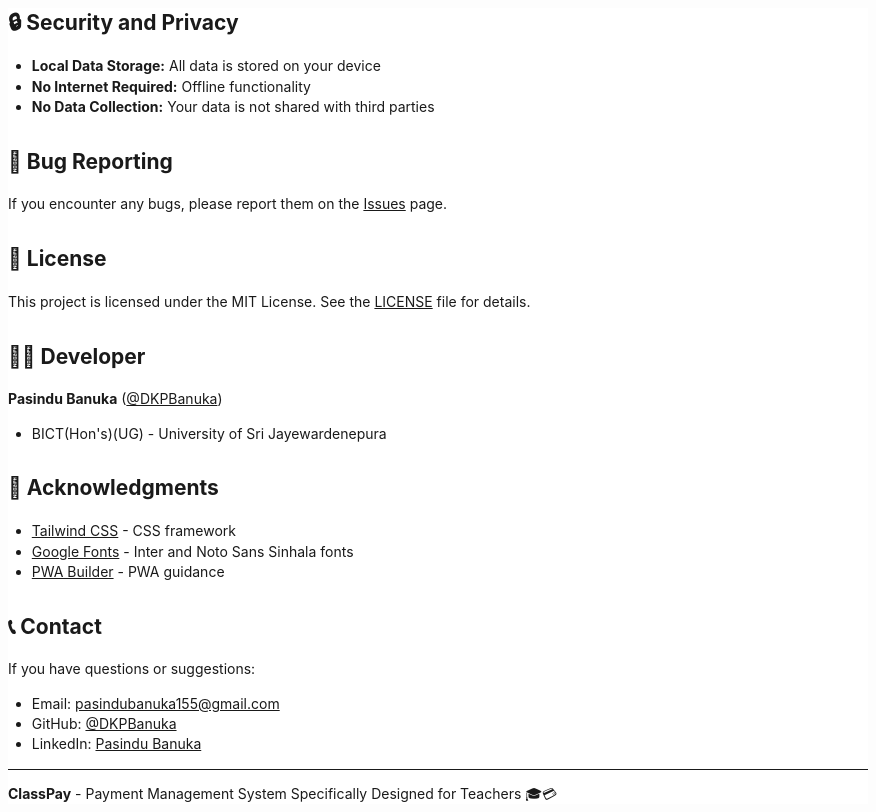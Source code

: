 ## 🔒 Security and Privacy

- **Local Data Storage:** All data is stored on your device
- **No Internet Required:** Offline functionality
- **No Data Collection:** Your data is not shared with third parties

## 🐛 Bug Reporting

If you encounter any bugs, please report them on the [Issues](https://github.com/DKPBanuka/classpay/issues) page.

## 📄 License

This project is licensed under the MIT License. See the [LICENSE](LICENSE) file for details.

## 👨‍💻 Developer

**Pasindu Banuka** ([@DKPBanuka](https://github.com/DKPBanuka))
- BICT(Hon's)(UG) - University of Sri Jayewardenepura


## 🙏 Acknowledgments

- [Tailwind CSS](https://tailwindcss.com/) - CSS framework
- [Google Fonts](https://fonts.google.com/) - Inter and Noto Sans Sinhala fonts
- [PWA Builder](https://www.pwabuilder.com/) - PWA guidance

## 📞 Contact

If you have questions or suggestions:
- Email: pasindubanuka155@gmail.com
- GitHub: [@DKPBanuka](https://github.com/DKPBanuka)
- LinkedIn: [Pasindu Banuka](https://linkedin.com/in/pasindu-banuka-216b7133b)

---

**ClassPay** - Payment Management System Specifically Designed for Teachers 🎓💳
